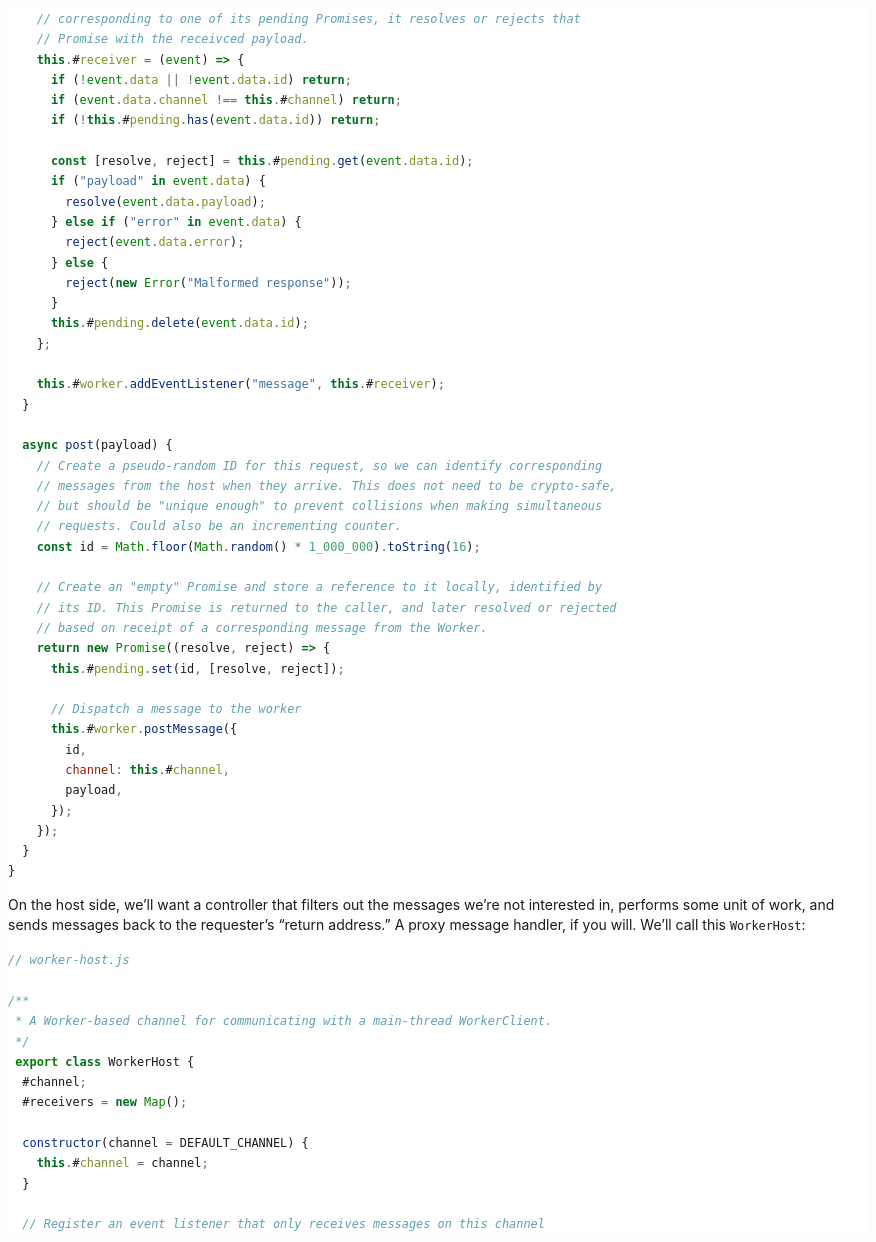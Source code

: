 ```javascript
    // corresponding to one of its pending Promises, it resolves or rejects that
    // Promise with the receivced payload.
    this.#receiver = (event) => {
      if (!event.data || !event.data.id) return;
      if (event.data.channel !== this.#channel) return;
      if (!this.#pending.has(event.data.id)) return;

      const [resolve, reject] = this.#pending.get(event.data.id);
      if ("payload" in event.data) {
        resolve(event.data.payload);
      } else if ("error" in event.data) {
        reject(event.data.error);
      } else {
        reject(new Error("Malformed response"));
      }
      this.#pending.delete(event.data.id);
    };

    this.#worker.addEventListener("message", this.#receiver);
  }

  async post(payload) {
    // Create a pseudo-random ID for this request, so we can identify corresponding
    // messages from the host when they arrive. This does not need to be crypto-safe,
    // but should be "unique enough" to prevent collisions when making simultaneous
    // requests. Could also be an incrementing counter.
    const id = Math.floor(Math.random() * 1_000_000).toString(16);
    
    // Create an "empty" Promise and store a reference to it locally, identified by
    // its ID. This Promise is returned to the caller, and later resolved or rejected
    // based on receipt of a corresponding message from the Worker.
    return new Promise((resolve, reject) => {
      this.#pending.set(id, [resolve, reject]);
      
      // Dispatch a message to the worker
      this.#worker.postMessage({
        id,
        channel: this.#channel,
        payload,
      });
    });
  }
}
```

On the host side, we’ll want a controller that filters out the messages we’re not interested in, performs some unit of work, and sends messages back to the requester’s “return address.” A proxy message handler, if you will. We’ll call this `WorkerHost`:

```javascript
// worker-host.js

/**
 * A Worker-based channel for communicating with a main-thread WorkerClient.
 */
 export class WorkerHost {
  #channel;
  #receivers = new Map();

  constructor(channel = DEFAULT_CHANNEL) {
    this.#channel = channel;
  }

  // Register an event listener that only receives messages on this channel
```